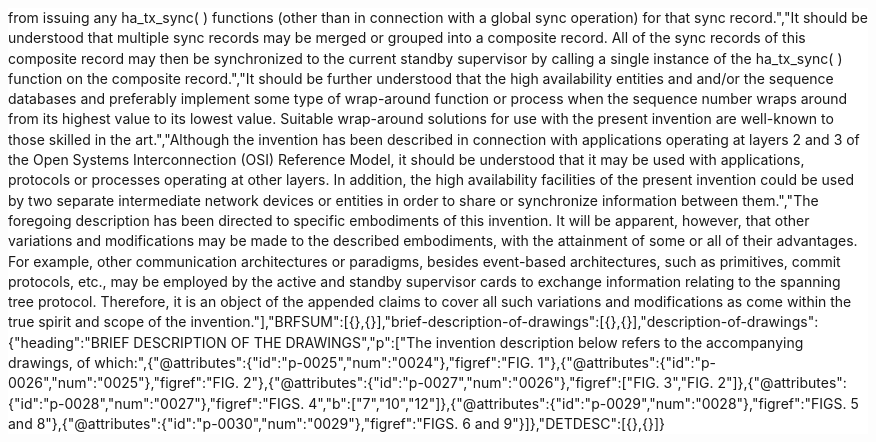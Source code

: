 from issuing any ha_tx_sync( ) functions (other than in connection with a global sync operation) for that sync record.","It should be understood that multiple sync records may be merged or grouped into a composite record. All of the sync records of this composite record may then be synchronized to the current standby supervisor  by calling a single instance of the ha_tx_sync( ) function on the composite record.","It should be further understood that the high availability entities  and  and\/or the sequence databases  and  preferably implement some type of wrap-around function or process when the sequence number wraps around from its highest value to its lowest value. Suitable wrap-around solutions for use with the present invention are well-known to those skilled in the art.","Although the invention has been described in connection with applications operating at layers 2 and 3 of the Open Systems Interconnection (OSI) Reference Model, it should be understood that it may be used with applications, protocols or processes operating at other layers. In addition, the high availability facilities of the present invention could be used by two separate intermediate network devices or entities in order to share or synchronize information between them.","The foregoing description has been directed to specific embodiments of this invention. It will be apparent, however, that other variations and modifications may be made to the described embodiments, with the attainment of some or all of their advantages. For example, other communication architectures or paradigms, besides event-based architectures, such as primitives, commit protocols, etc., may be employed by the active and standby supervisor cards to exchange information relating to the spanning tree protocol. Therefore, it is an object of the appended claims to cover all such variations and modifications as come within the true spirit and scope of the invention."],"BRFSUM":[{},{}],"brief-description-of-drawings":[{},{}],"description-of-drawings":{"heading":"BRIEF DESCRIPTION OF THE DRAWINGS","p":["The invention description below refers to the accompanying drawings, of which:",{"@attributes":{"id":"p-0025","num":"0024"},"figref":"FIG. 1"},{"@attributes":{"id":"p-0026","num":"0025"},"figref":"FIG. 2"},{"@attributes":{"id":"p-0027","num":"0026"},"figref":["FIG. 3","FIG. 2"]},{"@attributes":{"id":"p-0028","num":"0027"},"figref":"FIGS. 4","b":["7","10","12"]},{"@attributes":{"id":"p-0029","num":"0028"},"figref":"FIGS. 5 and 8"},{"@attributes":{"id":"p-0030","num":"0029"},"figref":"FIGS. 6 and 9"}]},"DETDESC":[{},{}]}
